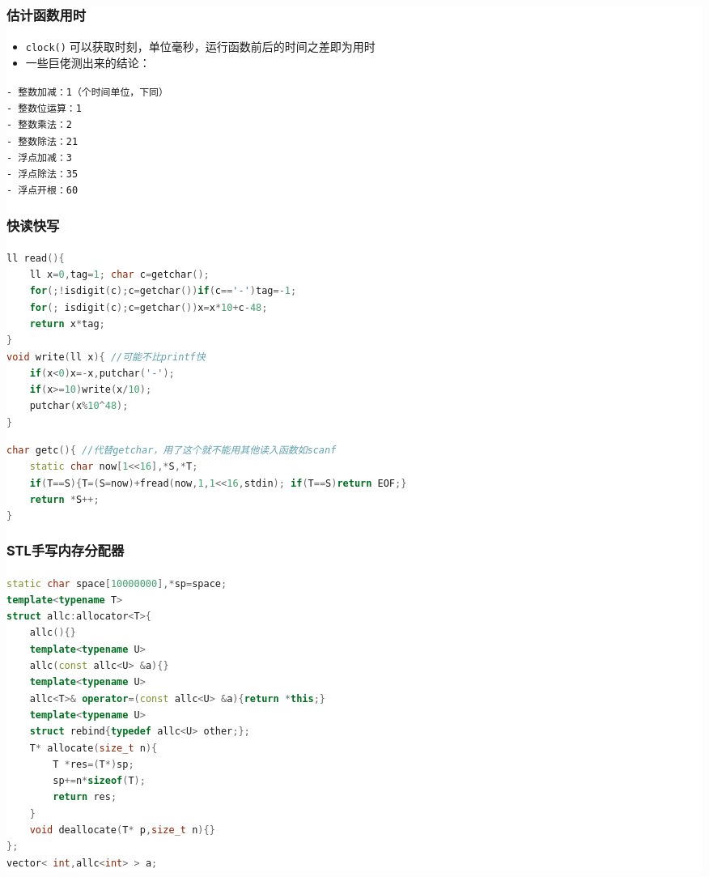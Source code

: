 <H3>估计函数用时</H3>

- `clock()` 可以获取时刻，单位毫秒，运行函数前后的时间之差即为用时
- 一些巨佬测出来的结论：

```
- 整数加减：1（个时间单位，下同）
- 整数位运算：1
- 整数乘法：2
- 整数除法：21
- 浮点加减：3
- 浮点除法：35
- 浮点开根：60
```

### 快读快写

```c++
ll read(){
	ll x=0,tag=1; char c=getchar();
	for(;!isdigit(c);c=getchar())if(c=='-')tag=-1;
	for(; isdigit(c);c=getchar())x=x*10+c-48;
	return x*tag;
}
void write(ll x){ //可能不比printf快
	if(x<0)x=-x,putchar('-');
	if(x>=10)write(x/10);
	putchar(x%10^48);
}
```

```c++
char getc(){ //代替getchar，用了这个就不能用其他读入函数如scanf
	static char now[1<<16],*S,*T;
	if(T==S){T=(S=now)+fread(now,1,1<<16,stdin); if(T==S)return EOF;}
	return *S++;
}
```

### STL手写内存分配器

```c++
static char space[10000000],*sp=space;
template<typename T>
struct allc:allocator<T>{
	allc(){}
	template<typename U>
	allc(const allc<U> &a){}
	template<typename U>
	allc<T>& operator=(const allc<U> &a){return *this;}
	template<typename U>
	struct rebind{typedef allc<U> other;};
	T* allocate(size_t n){
		T *res=(T*)sp;
		sp+=n*sizeof(T);
		return res;
	}
	void deallocate(T* p,size_t n){}
};
vector< int,allc<int> > a;
```
